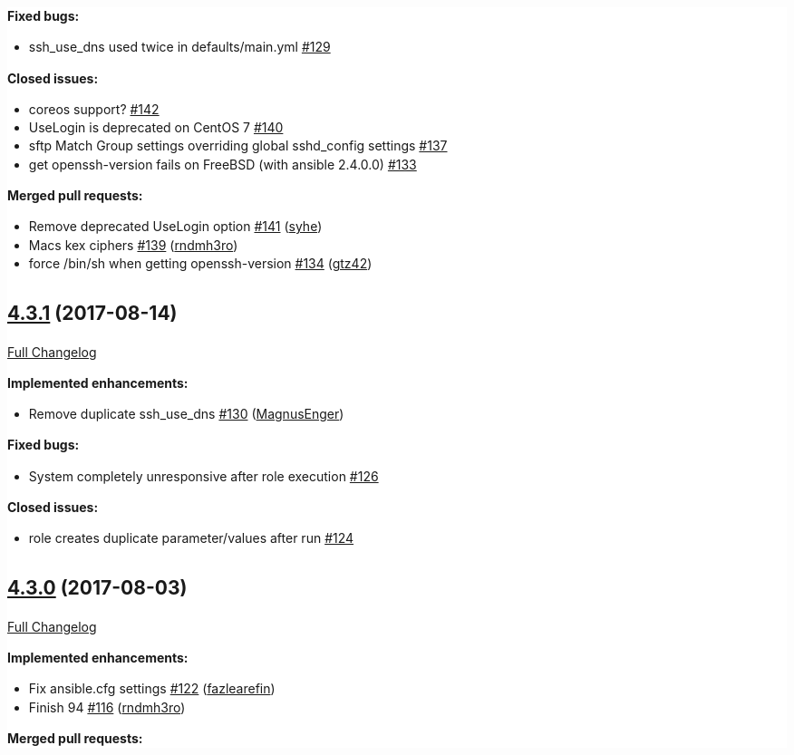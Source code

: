 **Fixed bugs:**

- ssh_use_dns used twice in defaults/main.yml [#129](https://github.com/dev-sec/ansible-ssh-hardening/issues/129)

**Closed issues:**

- coreos support? [#142](https://github.com/dev-sec/ansible-ssh-hardening/issues/142)
- UseLogin is deprecated on CentOS 7 [#140](https://github.com/dev-sec/ansible-ssh-hardening/issues/140)
- sftp Match Group settings overriding global sshd_config settings [#137](https://github.com/dev-sec/ansible-ssh-hardening/issues/137)
- get openssh-version fails on FreeBSD (with ansible 2.4.0.0) [#133](https://github.com/dev-sec/ansible-ssh-hardening/issues/133)

**Merged pull requests:**

- Remove deprecated UseLogin option [#141](https://github.com/dev-sec/ansible-ssh-hardening/pull/141) ([syhe](https://github.com/syhe))
- Macs kex ciphers [#139](https://github.com/dev-sec/ansible-ssh-hardening/pull/139) ([rndmh3ro](https://github.com/rndmh3ro))
- force /bin/sh when getting openssh-version [#134](https://github.com/dev-sec/ansible-ssh-hardening/pull/134) ([gtz42](https://github.com/gtz42))

## [4.3.1](https://github.com/dev-sec/ansible-ssh-hardening/tree/4.3.1) (2017-08-14)

[Full Changelog](https://github.com/dev-sec/ansible-ssh-hardening/compare/4.3.0...4.3.1)

**Implemented enhancements:**

- Remove duplicate ssh_use_dns [#130](https://github.com/dev-sec/ansible-ssh-hardening/pull/130) ([MagnusEnger](https://github.com/MagnusEnger))

**Fixed bugs:**

- System completely unresponsive after role execution [#126](https://github.com/dev-sec/ansible-ssh-hardening/issues/126)

**Closed issues:**

- role creates duplicate parameter/values after run [#124](https://github.com/dev-sec/ansible-ssh-hardening/issues/124)

## [4.3.0](https://github.com/dev-sec/ansible-ssh-hardening/tree/4.3.0) (2017-08-03)

[Full Changelog](https://github.com/dev-sec/ansible-ssh-hardening/compare/4.2.0...4.3.0)

**Implemented enhancements:**

- Fix ansible.cfg settings [#122](https://github.com/dev-sec/ansible-ssh-hardening/pull/122) ([fazlearefin](https://github.com/fazlearefin))
- Finish 94 [#116](https://github.com/dev-sec/ansible-ssh-hardening/pull/116) ([rndmh3ro](https://github.com/rndmh3ro))

**Merged pull requests:**
